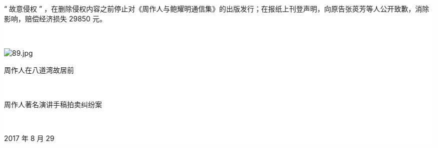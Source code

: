    “
  </span>
  <span class="s1">
   故意侵权
  </span>
  <span class="s2">
   ”
  </span>
  <span class="s1">
   ，在删除侵权内容之前停止对《周作人与鲍耀明通信集》的出版发行；在报纸上刊登声明，向原告张菼芳等人公开致歉，消除影响，赔偿经济损失
  </span>
  <span class="s2">
   29850
  </span>
  <span class="s1">
   元。
  </span>
 </p>
 <p class="p1">
  <span class="s1">
  </span>
  <br/>
 </p>
 <p class="p3">
  <span class="s1">
   <img alt="89.jpg" border="0" height="537" src="/medias/contents/5001/89.jpg" width="300"/>
  </span>
 </p>
 <p class="p2">
  <span class="s1">
   周作人在八道湾故居前
  </span>
 </p>
 <p class="p1">
  <span class="s1">
  </span>
  <br/>
 </p>
 <p class="p2">
  <span class="s1">
   周作人著名演讲手稿拍卖纠纷案
  </span>
 </p>
 <p class="p1">
  <span class="s1">
  </span>
  <br/>
 </p>
 <p class="p2">
  <span class="s2">
   2017
  </span>
  <span class="s1">
   年
  </span>
  <span class="s2">
   8
  </span>
  <span class="s1">
   月
  </span>
  <span class="s2">
   29